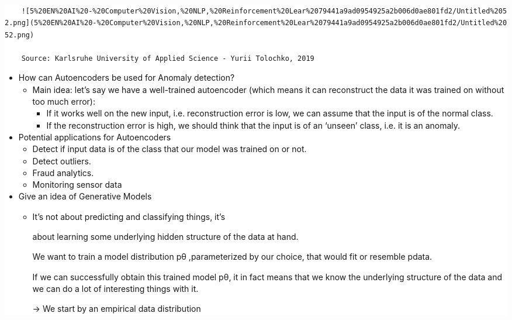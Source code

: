         ![5%20EN%20AI%20-%20Computer%20Vision,%20NLP,%20Reinforcement%20Lear%2079441a9ad0954925a2b006d0ae801fd2/Untitled%2052.png](5%20EN%20AI%20-%20Computer%20Vision,%20NLP,%20Reinforcement%20Lear%2079441a9ad0954925a2b006d0ae801fd2/Untitled%2052.png)

        Source: Karlsruhe University of Applied Science - Yurii Tolochko, 2019

- How can Autoencoders be used for Anomaly detection?
    - Main idea: let’s say we have a well-trained autoencoder (which means it can reconstruct the data it was trained on without too much error):
        - If it works well on the new input, i.e. reconstruction error is low, we can assume that the input is of the normal class.
        - If the reconstruction error is high, we should think that the input is of an ‘unseen’ class, i.e. it is an anomaly.
- Potential applications for Autoencoders
    - Detect if input data is of the class that our model was trained on or not.
    - Detect outliers.
    - Fraud analytics.
    - Monitoring sensor data
- Give an idea of Generative Models
    - It’s not about predicting and classifying things, it’s

        about learning some underlying hidden structure of the
        data at hand.

        We want to train a model distribution pθ ,parameterized by our choice, that would fit or resemble pdata.

        If we can successfully obtain this trained model pθ, it in fact means that we know the underlying structure of the data and we can do a lot of interesting things with it.

        → We start by an empirical data distribution
